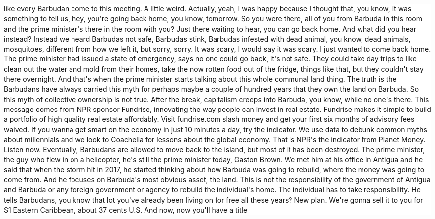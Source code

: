 like every Barbudan come to this meeting.
A little weird.
Actually, yeah, I was happy because I thought that,
you know, it was something to tell us,
hey, you're going back home, you know, tomorrow.
So you were there, all of you from Barbuda in this room
and the prime minister's there in the room with you?
Just there waiting to hear, you can go back home.
And what did you hear instead?
Instead we heard Barbudas not safe,
Barbudas stink, Barbudas infested with dead animal,
you know, dead animals, mosquitoes,
different from how we left it, but sorry, sorry.
It was scary, I would say it was scary.
I just wanted to come back home.
The prime minister had issued a state of emergency,
says no one could go back, it's not safe.
They could take day trips to like clean out the water
and mold from their homes,
take the now rotten food out of the fridge,
things like that, but they couldn't stay there overnight.
And that's when the prime minister
starts talking about this whole communal land thing.
The truth is the Barbudans have always carried this myth
for perhaps maybe a couple of hundred years
that they own the land on Barbuda.
So this myth of collective ownership is not true.
After the break, capitalism creeps into Barbuda,
you know, while no one's there.
This message comes from NPR sponsor Fundrise,
innovating the way people can invest in real estate.
Fundrise makes it simple to build a portfolio
of high quality real estate affordably.
Visit fundrise.com slash money
and get your first six months of advisory fees waived.
If you wanna get smart on the economy
in just 10 minutes a day, try the indicator.
We use data to debunk common myths about millennials
and we look to Coachella
for lessons about the global economy.
That is NPR's the indicator from Planet Money.
Listen now.
Eventually, Barbudans are allowed
to move back to the island,
but most of it has been destroyed.
The prime minister, the guy who flew in on a helicopter,
he's still the prime minister today, Gaston Brown.
We met him at his office in Antigua
and he said that when the storm hit in 2017,
he started thinking about how Barbuda was going to rebuild,
where the money was going to come from.
And he focuses on Barbuda's most obvious asset, the land.
This is not the responsibility
of the government of Antigua and Barbuda
or any foreign government or agency
to rebuild the individual's home.
The individual has to take responsibility.
He tells Barbudans,
you know that lot you've already been living on
for free all these years?
New plan.
We're gonna sell it to you for $1 Eastern Caribbean,
about 37 cents U.S.
And now, now you'll have a title